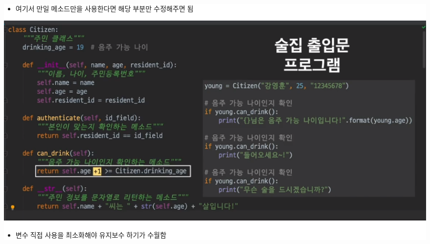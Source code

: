 - 여기서 만일 메소드만을 사용한다면 해당 부분만 수정해주면 됨

![picture](/img/OOP/Capsulation/six.png)

- 변수 직접 사용을 최소화해야 유지보수 하기가 수월함